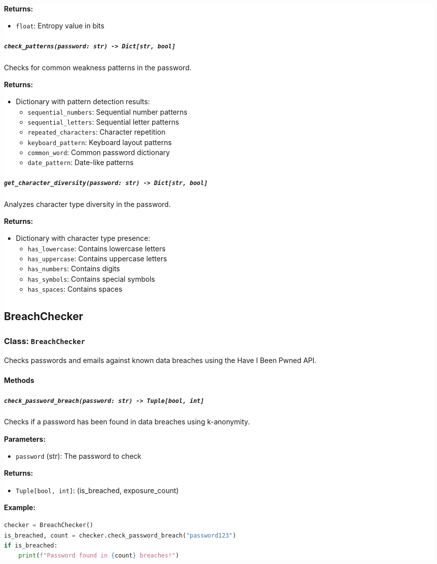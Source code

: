 **Returns:**
- `float`: Entropy value in bits

##### `check_patterns(password: str) -> Dict[str, bool]`

Checks for common weakness patterns in the password.

**Returns:**
- Dictionary with pattern detection results:
  - `sequential_numbers`: Sequential number patterns
  - `sequential_letters`: Sequential letter patterns  
  - `repeated_characters`: Character repetition
  - `keyboard_pattern`: Keyboard layout patterns
  - `common_word`: Common password dictionary
  - `date_pattern`: Date-like patterns

##### `get_character_diversity(password: str) -> Dict[str, bool]`

Analyzes character type diversity in the password.

**Returns:**
- Dictionary with character type presence:
  - `has_lowercase`: Contains lowercase letters
  - `has_uppercase`: Contains uppercase letters
  - `has_numbers`: Contains digits
  - `has_symbols`: Contains special symbols
  - `has_spaces`: Contains spaces

## BreachChecker

### Class: `BreachChecker`

Checks passwords and emails against known data breaches using the Have I Been Pwned API.

#### Methods

##### `check_password_breach(password: str) -> Tuple[bool, int]`

Checks if a password has been found in data breaches using k-anonymity.

**Parameters:**
- `password` (str): The password to check

**Returns:**
- `Tuple[bool, int]`: (is_breached, exposure_count)

**Example:**
```python
checker = BreachChecker()
is_breached, count = checker.check_password_breach("password123")
if is_breached:
    print(f"Password found in {count} breaches!")
```

